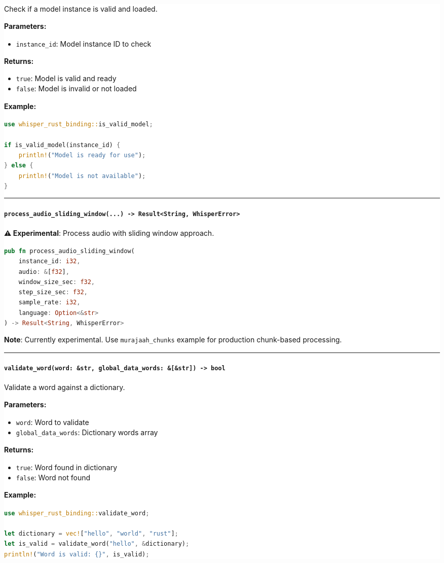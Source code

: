 Check if a model instance is valid and loaded.

**Parameters:**
- `instance_id`: Model instance ID to check

**Returns:**
- `true`: Model is valid and ready
- `false`: Model is invalid or not loaded

**Example:**
```rust
use whisper_rust_binding::is_valid_model;

if is_valid_model(instance_id) {
    println!("Model is ready for use");
} else {
    println!("Model is not available");
}
```

---

#### `process_audio_sliding_window(...) -> Result<String, WhisperError>`

**⚠️ Experimental**: Process audio with sliding window approach.

```rust
pub fn process_audio_sliding_window(
    instance_id: i32,
    audio: &[f32],
    window_size_sec: f32,
    step_size_sec: f32,
    sample_rate: i32,
    language: Option<&str>
) -> Result<String, WhisperError>
```

**Note**: Currently experimental. Use `murajaah_chunks` example for production chunk-based processing.

---

#### `validate_word(word: &str, global_data_words: &[&str]) -> bool`

Validate a word against a dictionary.

**Parameters:**
- `word`: Word to validate
- `global_data_words`: Dictionary words array

**Returns:**
- `true`: Word found in dictionary
- `false`: Word not found

**Example:**
```rust
use whisper_rust_binding::validate_word;

let dictionary = vec!["hello", "world", "rust"];
let is_valid = validate_word("hello", &dictionary);
println!("Word is valid: {}", is_valid);
```
